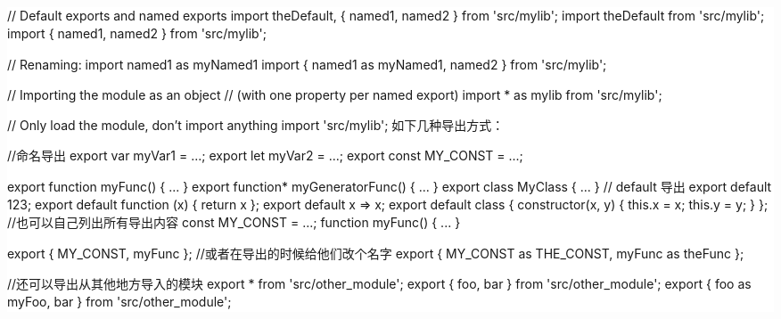 // Default exports and named exports
import theDefault, { named1, named2 } from 'src/mylib';
import theDefault from 'src/mylib';
import { named1, named2 } from 'src/mylib';
 
// Renaming: import named1 as myNamed1
import { named1 as myNamed1, named2 } from 'src/mylib';
 
// Importing the module as an object
// (with one property per named export)
import * as mylib from 'src/mylib';
 
// Only load the module, don’t import anything
import 'src/mylib';
如下几种导出方式：

 //命名导出
export var myVar1 = ...;
export let myVar2 = ...;
export const MY_CONST = ...;
 
export function myFunc() {
    ...
}
export function* myGeneratorFunc() {
    ...
}
export class MyClass {
    ...
}
// default 导出
export default 123;
export default function (x) {
    return x
};
export default x => x;
export default class {
    constructor(x, y) {
        this.x = x;
        this.y = y;
    }
};
//也可以自己列出所有导出内容
const MY_CONST = ...;
function myFunc() {
    ...
}
 
export { MY_CONST, myFunc };
//或者在导出的时候给他们改个名字
export { MY_CONST as THE_CONST, myFunc as theFunc };
 
//还可以导出从其他地方导入的模块
export * from 'src/other_module';
export { foo, bar } from 'src/other_module';
export { foo as myFoo, bar } from 'src/other_module';

